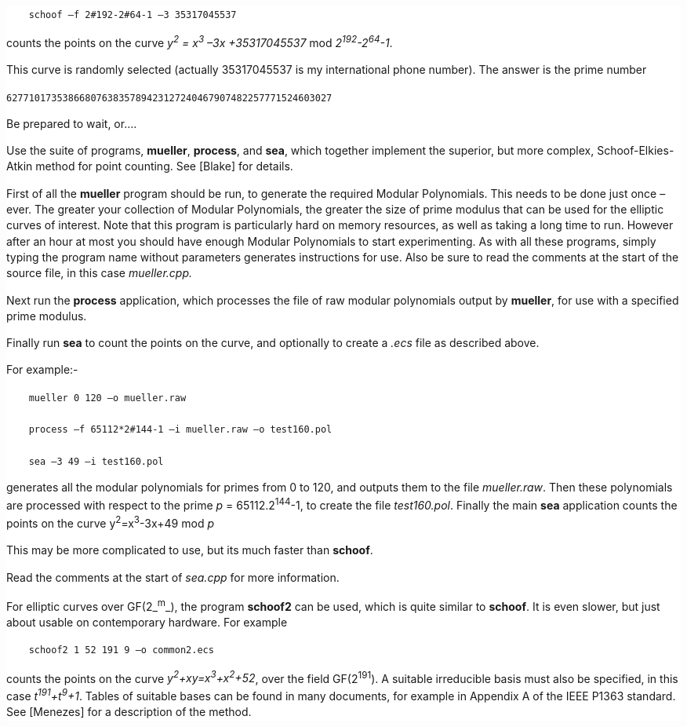 ```
	schoof –f 2#192-2#64-1 –3 35317045537
```

counts the points on the curve _y<sup>2</sup> = x<sup>3</sup> –3x +35317045537_ mod _2<sup>192</sup>-2<sup>64</sup>-1_.

This curve is randomly selected (actually 35317045537 is my international phone number). The answer is the prime number

    6277101735386680763835789423127240467907482257771524603027

Be prepared to wait, or….

Use the suite of programs, **mueller**, **process**, and **sea**, which together implement the superior, but more complex, Schoof-Elkies-Atkin method for point counting. See [Blake] for details.

First of all the **mueller** program should be run, to generate the required Modular Polynomials. This needs to be done just once – ever. The greater your collection of Modular Polynomials, the greater the size of prime modulus that can be used for the elliptic curves of interest. Note that this program is particularly hard on memory resources, as well as taking a long time to run. However after an hour at most you should have enough Modular Polynomials to start experimenting. As with all these programs, simply typing the program name without parameters generates instructions for use. Also be sure to read the comments at the start of the source file, in this case _mueller.cpp._

Next run the **process** application, which processes the file of raw modular polynomials output by **mueller**, for use with a specified prime modulus.

Finally run **sea** to count the points on the curve, and optionally to create a _.ecs_ file as described above.

For example:-

```
    mueller 0 120 –o mueller.raw

    process –f 65112*2#144-1 –i mueller.raw –o test160.pol

    sea –3 49 –i test160.pol
```

generates all the modular polynomials for primes from 0 to 120, and outputs them to the file _mueller.raw_. Then these polynomials are processed with respect to the prime _p_ = 65112.2<sup>144</sup>-1, to create the file _test160.pol_. Finally the main **sea** application counts the points on the curve y<sup>2</sup>=x<sup>3</sup>-3x+49 mod _p_

This may be more complicated to use, but its much faster than **schoof**.

Read the comments at the start of _sea.cpp_ for more information.

For elliptic curves over GF(2_<sup>m</sup>_), the program **schoof2** can be used, which is quite similar to **schoof**. It is even slower, but just about usable on contemporary hardware. For example

```
    schoof2 1 52 191 9 –o common2.ecs
```

counts the points on the curve  _y<sup>2</sup>+xy=x<sup>3</sup>+x<sup>2</sup>+52_, over the field GF(2<sup>191</sup>). A suitable irreducible basis must also be specified, in this case _t<sup>191</sup>+t<sup>9</sup>+1_. Tables of suitable bases can be found in many documents, for example in Appendix A of the IEEE P1363 standard. See [Menezes] for a description of the method.
